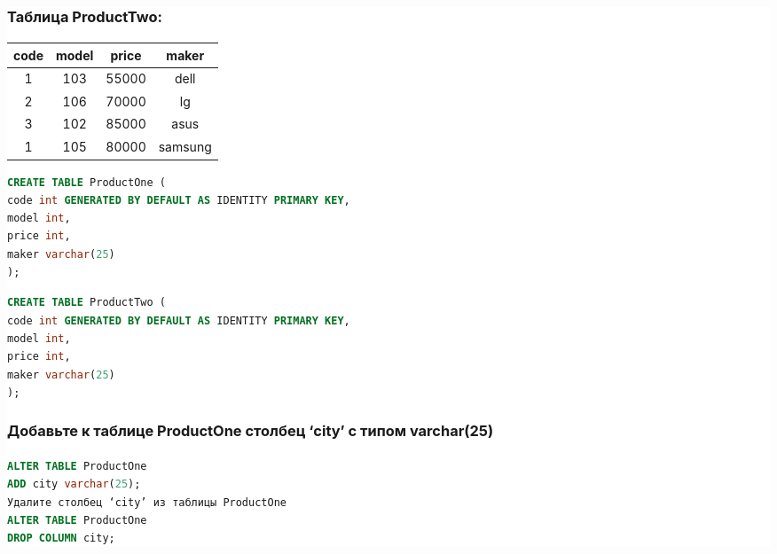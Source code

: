 ### Таблица ProductTwo:
<table>
    <thead>
        <tr>
            <th>code</th>
            <th>model</th>
            <th>price</th>
            <th>maker</th>
        </tr>
    </thead>
    <tbody>
        <tr>
            <td align="center">1</td>
            <td align="center">103</td>
            <td align="center">55000</td>
            <td align="center">dell</td>
        </tr>
        <tr>
            <td align="center">2</td>
            <td align="center">106</td>
            <td align="center">70000</td>
            <td align="center">lg</td>
        </tr>
        <tr>
            <td align="center">3</td>
            <td align="center">102</td>
            <td align="center">85000</td>
            <td align="center">asus</td>
        </tr>
        <tr>
            <td align="center">1</td>
            <td align="center">105</td>
            <td align="center">80000</td>
            <td align="center">samsung</td>
        </tr>
    </tbody>
</table>

``` sql
CREATE TABLE ProductOne (
code int GENERATED BY DEFAULT AS IDENTITY PRIMARY KEY,
model int,
price int,
maker varchar(25)
);
```
``` sql
CREATE TABLE ProductTwo (
code int GENERATED BY DEFAULT AS IDENTITY PRIMARY KEY,
model int,
price int,
maker varchar(25)
);
```
### Добавьте к таблице ProductOne столбец ‘city’ с типом varchar(25)
``` sql
ALTER TABLE ProductOne
ADD city varchar(25);
Удалите столбец ‘city’ из таблицы ProductOne
ALTER TABLE ProductOne
DROP COLUMN city;
```